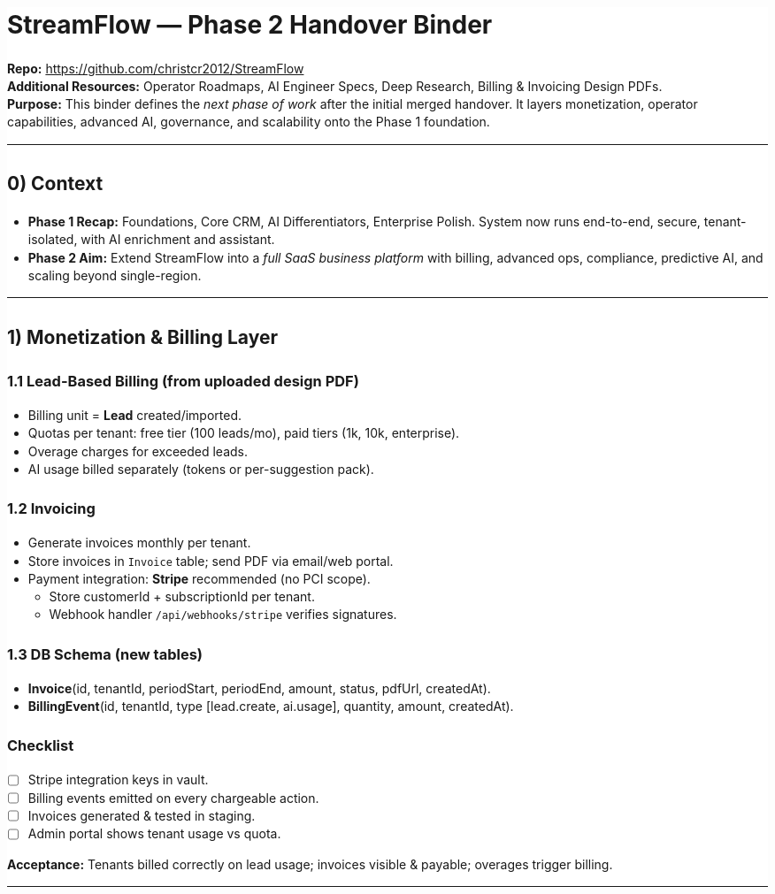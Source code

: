 # StreamFlow — Phase 2 Handover Binder

**Repo:** https://github.com/christcr2012/StreamFlow  
**Additional Resources:** Operator Roadmaps, AI Engineer Specs, Deep Research, Billing & Invoicing Design PDFs.  
**Purpose:** This binder defines the *next phase of work* after the initial merged handover. It layers monetization, operator capabilities, advanced AI, governance, and scalability onto the Phase 1 foundation.

---

## 0) Context

- **Phase 1 Recap:** Foundations, Core CRM, AI Differentiators, Enterprise Polish. System now runs end-to-end, secure, tenant-isolated, with AI enrichment and assistant.  
- **Phase 2 Aim:** Extend StreamFlow into a *full SaaS business platform* with billing, advanced ops, compliance, predictive AI, and scaling beyond single-region.

---

## 1) Monetization & Billing Layer

### 1.1 Lead-Based Billing (from uploaded design PDF)
- Billing unit = **Lead** created/imported.  
- Quotas per tenant: free tier (100 leads/mo), paid tiers (1k, 10k, enterprise).  
- Overage charges for exceeded leads.  
- AI usage billed separately (tokens or per-suggestion pack).

### 1.2 Invoicing
- Generate invoices monthly per tenant.  
- Store invoices in `Invoice` table; send PDF via email/web portal.  
- Payment integration: **Stripe** recommended (no PCI scope).  
  - Store customerId + subscriptionId per tenant.  
  - Webhook handler `/api/webhooks/stripe` verifies signatures.

### 1.3 DB Schema (new tables)
- **Invoice**(id, tenantId, periodStart, periodEnd, amount, status, pdfUrl, createdAt).  
- **BillingEvent**(id, tenantId, type [lead.create, ai.usage], quantity, amount, createdAt).  

### Checklist
- [ ] Stripe integration keys in vault.  
- [ ] Billing events emitted on every chargeable action.  
- [ ] Invoices generated & tested in staging.  
- [ ] Admin portal shows tenant usage vs quota.

**Acceptance:** Tenants billed correctly on lead usage; invoices visible & payable; overages trigger billing.

---
